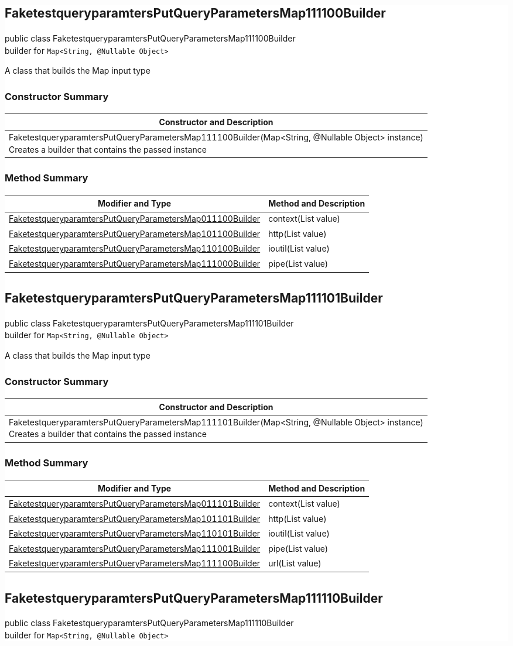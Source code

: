 ## FaketestqueryparamtersPutQueryParametersMap111100Builder
public class FaketestqueryparamtersPutQueryParametersMap111100Builder<br>
builder for `Map<String, @Nullable Object>`

A class that builds the Map input type

### Constructor Summary
| Constructor and Description |
| --------------------------- |
| FaketestqueryparamtersPutQueryParametersMap111100Builder(Map<String, @Nullable Object> instance)<br>Creates a builder that contains the passed instance |

### Method Summary
| Modifier and Type | Method and Description |
| ----------------- | ---------------------- |
| [FaketestqueryparamtersPutQueryParametersMap011100Builder](#faketestqueryparamtersputqueryparametersmap011100builder) | context(List<String> value) |
| [FaketestqueryparamtersPutQueryParametersMap101100Builder](#faketestqueryparamtersputqueryparametersmap101100builder) | http(List<String> value) |
| [FaketestqueryparamtersPutQueryParametersMap110100Builder](#faketestqueryparamtersputqueryparametersmap110100builder) | ioutil(List<String> value) |
| [FaketestqueryparamtersPutQueryParametersMap111000Builder](#faketestqueryparamtersputqueryparametersmap111000builder) | pipe(List<String> value) |

## FaketestqueryparamtersPutQueryParametersMap111101Builder
public class FaketestqueryparamtersPutQueryParametersMap111101Builder<br>
builder for `Map<String, @Nullable Object>`

A class that builds the Map input type

### Constructor Summary
| Constructor and Description |
| --------------------------- |
| FaketestqueryparamtersPutQueryParametersMap111101Builder(Map<String, @Nullable Object> instance)<br>Creates a builder that contains the passed instance |

### Method Summary
| Modifier and Type | Method and Description |
| ----------------- | ---------------------- |
| [FaketestqueryparamtersPutQueryParametersMap011101Builder](#faketestqueryparamtersputqueryparametersmap011101builder) | context(List<String> value) |
| [FaketestqueryparamtersPutQueryParametersMap101101Builder](#faketestqueryparamtersputqueryparametersmap101101builder) | http(List<String> value) |
| [FaketestqueryparamtersPutQueryParametersMap110101Builder](#faketestqueryparamtersputqueryparametersmap110101builder) | ioutil(List<String> value) |
| [FaketestqueryparamtersPutQueryParametersMap111001Builder](#faketestqueryparamtersputqueryparametersmap111001builder) | pipe(List<String> value) |
| [FaketestqueryparamtersPutQueryParametersMap111100Builder](#faketestqueryparamtersputqueryparametersmap111100builder) | url(List<String> value) |

## FaketestqueryparamtersPutQueryParametersMap111110Builder
public class FaketestqueryparamtersPutQueryParametersMap111110Builder<br>
builder for `Map<String, @Nullable Object>`
